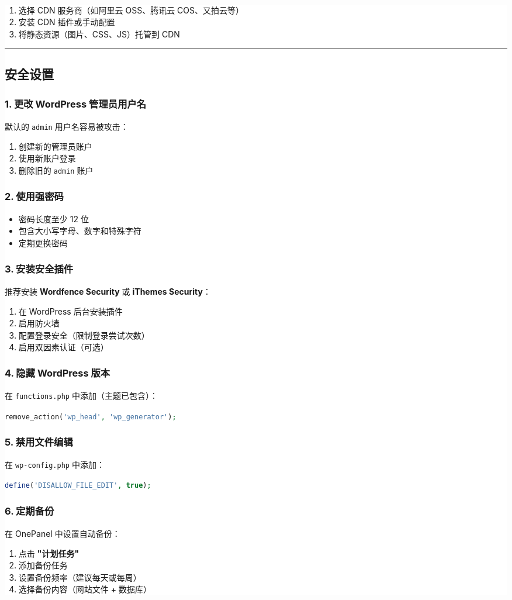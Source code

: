 1. 选择 CDN 服务商（如阿里云 OSS、腾讯云 COS、又拍云等）
2. 安装 CDN 插件或手动配置
3. 将静态资源（图片、CSS、JS）托管到 CDN

---

## 安全设置

### 1. 更改 WordPress 管理员用户名

默认的 `admin` 用户名容易被攻击：

1. 创建新的管理员账户
2. 使用新账户登录
3. 删除旧的 `admin` 账户

### 2. 使用强密码

- 密码长度至少 12 位
- 包含大小写字母、数字和特殊字符
- 定期更换密码

### 3. 安装安全插件

推荐安装 **Wordfence Security** 或 **iThemes Security**：

1. 在 WordPress 后台安装插件
2. 启用防火墙
3. 配置登录安全（限制登录尝试次数）
4. 启用双因素认证（可选）

### 4. 隐藏 WordPress 版本

在 `functions.php` 中添加（主题已包含）：

```php
remove_action('wp_head', 'wp_generator');
```

### 5. 禁用文件编辑

在 `wp-config.php` 中添加：

```php
define('DISALLOW_FILE_EDIT', true);
```

### 6. 定期备份

在 OnePanel 中设置自动备份：

1. 点击 **"计划任务"**
2. 添加备份任务
3. 设置备份频率（建议每天或每周）
4. 选择备份内容（网站文件 + 数据库）
